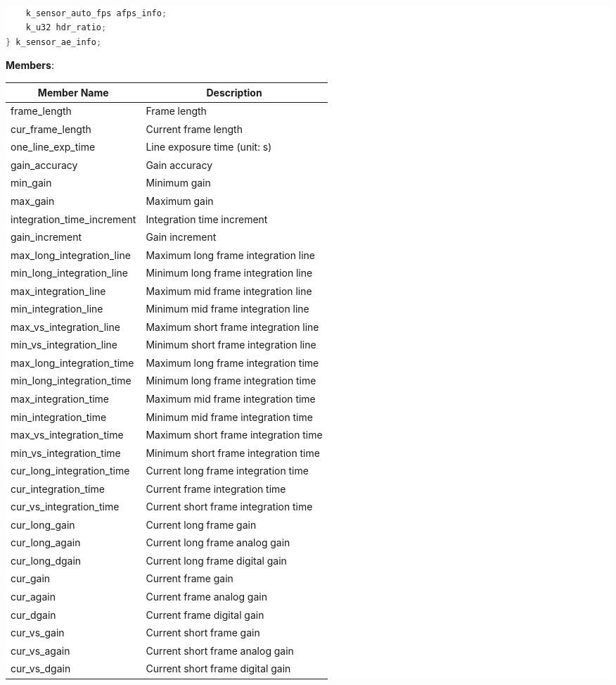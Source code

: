 ```c
    k_sensor_auto_fps afps_info;
    k_u32 hdr_ratio;
} k_sensor_ae_info;
```

**Members**:

| **Member Name**               | **Description**                     |
|-------------------------------|-------------------------------------|
| frame_length                  | Frame length                        |
| cur_frame_length              | Current frame length                |
| one_line_exp_time             | Line exposure time (unit: s)        |
| gain_accuracy                 | Gain accuracy                       |
| min_gain                      | Minimum gain                        |
| max_gain                      | Maximum gain                        |
| integration_time_increment    | Integration time increment          |
| gain_increment                | Gain increment                      |
| max_long_integration_line     | Maximum long frame integration line |
| min_long_integration_line     | Minimum long frame integration line |
| max_integration_line          | Maximum mid frame integration line  |
| min_integration_line          | Minimum mid frame integration line  |
| max_vs_integration_line       | Maximum short frame integration line|
| min_vs_integration_line       | Minimum short frame integration line|
| max_long_integration_time     | Maximum long frame integration time |
| min_long_integration_time     | Minimum long frame integration time |
| max_integration_time          | Maximum mid frame integration time  |
| min_integration_time          | Minimum mid frame integration time  |
| max_vs_integration_time       | Maximum short frame integration time|
| min_vs_integration_time       | Minimum short frame integration time|
| cur_long_integration_time     | Current long frame integration time |
| cur_integration_time          | Current frame integration time      |
| cur_vs_integration_time       | Current short frame integration time|
| cur_long_gain                 | Current long frame gain             |
| cur_long_again                | Current long frame analog gain      |
| cur_long_dgain                | Current long frame digital gain     |
| cur_gain                      | Current frame gain                  |
| cur_again                     | Current frame analog gain           |
| cur_dgain                     | Current frame digital gain          |
| cur_vs_gain                   | Current short frame gain            |
| cur_vs_again                  | Current short frame analog gain     |
| cur_vs_dgain                  | Current short frame digital gain    |